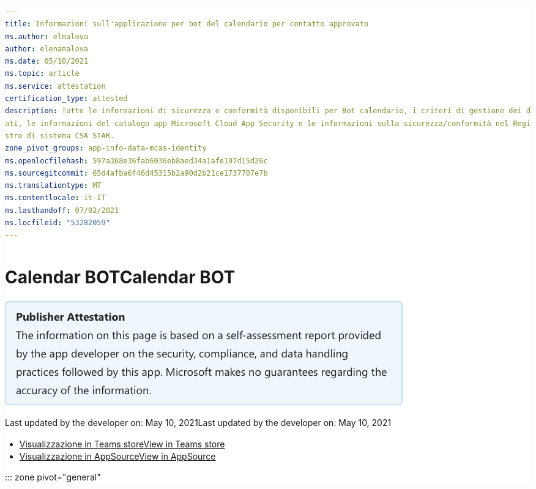 ```yaml
---
title: Informazioni sull'applicazione per bot del calendario per contatto approvato
ms.author: elmalova
author: elenamalova
ms.date: 05/10/2021
ms.topic: article
ms.service: attestation
certification_type: attested
description: Tutte le informazioni di sicurezza e conformità disponibili per Bot calendario, i criteri di gestione dei dati, le informazioni del catalogo app Microsoft Cloud App Security e le informazioni sulla sicurezza/conformità nel Registro di sistema CSA STAR.
zone_pivot_groups: app-info-data-mcas-identity
ms.openlocfilehash: 597a368e36fab6036eb8aed34a1afe197d15d26c
ms.sourcegitcommit: 65d4afba6f46d45315b2a90d2b21ce1737707e7b
ms.translationtype: MT
ms.contentlocale: it-IT
ms.lasthandoff: 07/02/2021
ms.locfileid: "53282059"
---
```

# <a name="calendar-bot"></a><span data-ttu-id="22d5b-103">Calendar BOT</span><span class="sxs-lookup"><span data-stu-id="22d5b-103">Calendar BOT</span></span>

<p></p>
<img alt="Publisher Attestation: The information on this page is based on a self-assessment report provided by the app developer on the security, compliance, and data handling practices followed by this app. Microsoft makes no guarantees regarding the accuracy of the information." src="../media/attested.png" width="650" />
<p><span data-ttu-id="22d5b-104">Last updated by the developer on: May 10, 2021</span><span class="sxs-lookup"><span data-stu-id="22d5b-104">Last updated by the developer on: May 10, 2021</span></span></p>

* <span data-ttu-id="22d5b-105"><a href="https://teams.microsoft.com/l/app/f02fddc9-159a-4d58-9800-d94c4f64bfe8" target="_blank">Visualizzazione in Teams store</a></span><span class="sxs-lookup"><span data-stu-id="22d5b-105"><a href="https://teams.microsoft.com/l/app/f02fddc9-159a-4d58-9800-d94c4f64bfe8" target="_blank">View in Teams store</a></span></span>
* <span data-ttu-id="22d5b-106"><a href="https://appsource.microsoft.com/product/office/WA104381271" target="_blank">Visualizzazione in AppSource</a></span><span class="sxs-lookup"><span data-stu-id="22d5b-106"><a href="https://appsource.microsoft.com/product/office/WA104381271" target="_blank">View in AppSource</a></span></span>

::: zone pivot="general"
